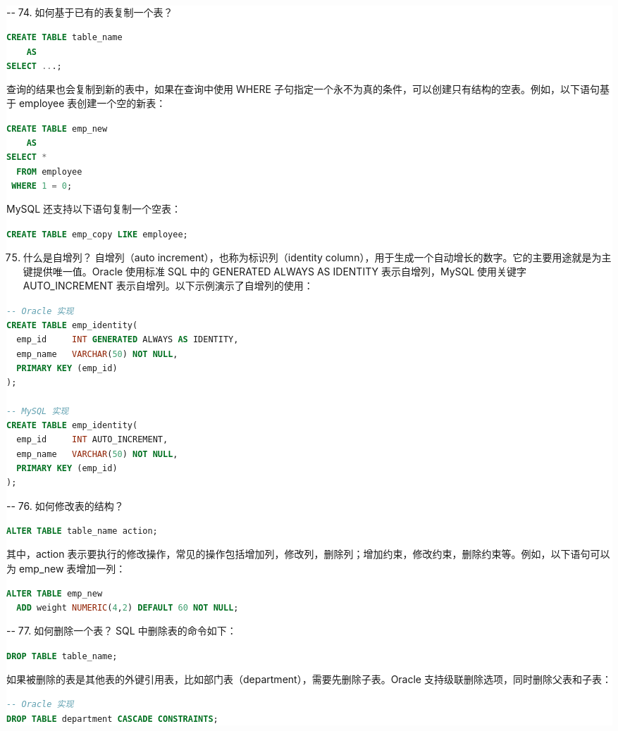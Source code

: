 -- 74. 如何基于已有的表复制一个表？
```sql
CREATE TABLE table_name
    AS
SELECT ...;
```
查询的结果也会复制到新的表中，如果在查询中使用 WHERE 子句指定一个永不为真的条件，可以创建只有结构的空表。例如，以下语句基于 employee 表创建一个空的新表：
```sql
CREATE TABLE emp_new
    AS
SELECT *
  FROM employee
 WHERE 1 = 0;
```
MySQL 还支持以下语句复制一个空表：
```sql
CREATE TABLE emp_copy LIKE employee;
```

75. 什么是自增列？
自增列（auto increment），也称为标识列（identity column），用于生成一个自动增长的数字。它的主要用途就是为主键提供唯一值。Oracle 使用标准 SQL 中的 GENERATED ALWAYS AS IDENTITY 表示自增列，MySQL 使用关键字 AUTO_INCREMENT 表示自增列。以下示例演示了自增列的使用：
```sql
-- Oracle 实现
CREATE TABLE emp_identity(
  emp_id     INT GENERATED ALWAYS AS IDENTITY, 
  emp_name   VARCHAR(50) NOT NULL,
  PRIMARY KEY (emp_id)
);

-- MySQL 实现
CREATE TABLE emp_identity(
  emp_id     INT AUTO_INCREMENT,
  emp_name   VARCHAR(50) NOT NULL,
  PRIMARY KEY (emp_id)
);
```

-- 76. 如何修改表的结构？
```sql
ALTER TABLE table_name action;
```
其中，action 表示要执行的修改操作，常见的操作包括增加列，修改列，删除列；增加约束，修改约束，删除约束等。例如，以下语句可以为 emp_new 表增加一列：
```sql
ALTER TABLE emp_new
  ADD weight NUMERIC(4,2) DEFAULT 60 NOT NULL;
```

-- 77. 如何删除一个表？
SQL 中删除表的命令如下：
```sql
DROP TABLE table_name;
```
如果被删除的表是其他表的外键引用表，比如部门表（department），需要先删除子表。Oracle 支持级联删除选项，同时删除父表和子表：
```sql
-- Oracle 实现
DROP TABLE department CASCADE CONSTRAINTS;
```
